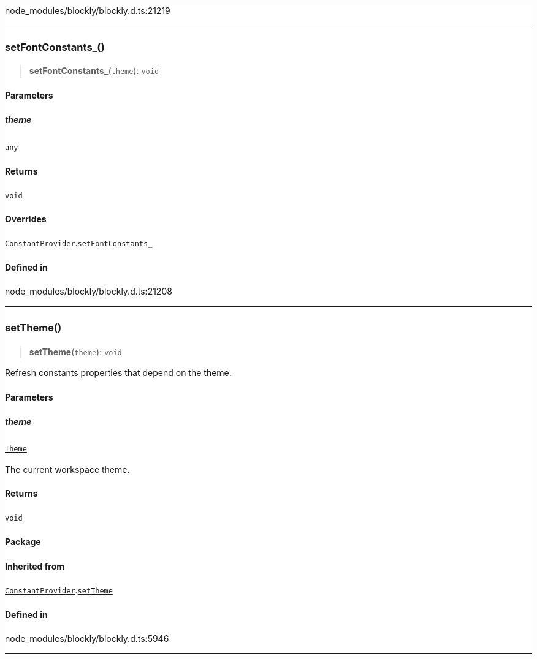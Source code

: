 node_modules/blockly/blockly.d.ts:21219

---

### setFontConstants\_()

> **setFontConstants\_**(`theme`): `void`

#### Parameters

##### theme

`any`

#### Returns

`void`

#### Overrides

[`ConstantProvider`](../../../common/block_rendering/classes/ConstantProvider.md).[`setFontConstants_`](../../../common/block_rendering/classes/ConstantProvider.md#setfontconstants_)

#### Defined in

node_modules/blockly/blockly.d.ts:21208

---

### setTheme()

> **setTheme**(`theme`): `void`

Refresh constants properties that depend on the theme.

#### Parameters

##### theme

[`Theme`](../../../../classes/Theme.md)

The current workspace theme.

#### Returns

`void`

#### Package

#### Inherited from

[`ConstantProvider`](../../../common/block_rendering/classes/ConstantProvider.md).[`setTheme`](../../../common/block_rendering/classes/ConstantProvider.md#settheme)

#### Defined in

node_modules/blockly/blockly.d.ts:5946

---